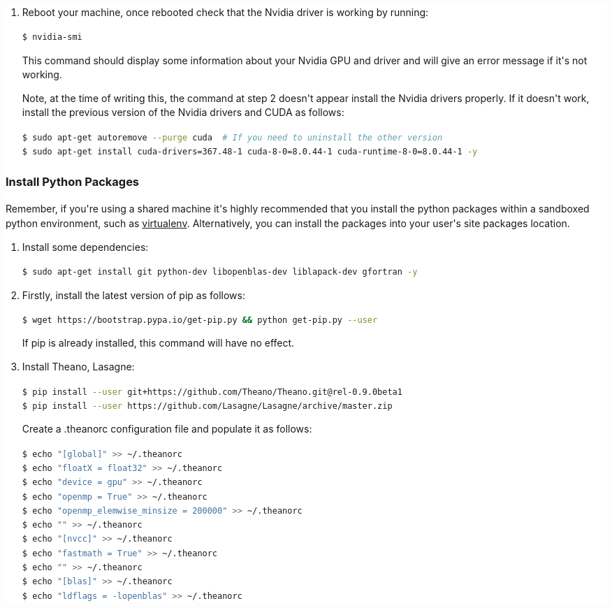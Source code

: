 1. Reboot your machine, once rebooted check that the Nvidia driver is working by running:

    ```bash
    $ nvidia-smi
    ```

    This command should display some information about your Nvidia GPU and driver and will give an error message if it's not working.

    Note, at the time of writing this, the command at step 2 doesn't appear install the Nvidia drivers properly.
    If it doesn't work, install the previous version of the Nvidia drivers and CUDA as follows:

    ```bash
    $ sudo apt-get autoremove --purge cuda  # If you need to uninstall the other version
    $ sudo apt-get install cuda-drivers=367.48-1 cuda-8-0=8.0.44-1 cuda-runtime-8-0=8.0.44-1 -y
    ```

### Install Python Packages

Remember, if you're using a shared machine it's highly recommended that you install the python packages within a sandboxed python environment, such as [virtualenv](https://virtualenv.pypa.io/).
Alternatively, you can install the packages into your user's site packages location.

1. Install some dependencies:

    ```bash
    $ sudo apt-get install git python-dev libopenblas-dev liblapack-dev gfortran -y
    ```

1. Firstly, install the latest version of pip as follows:

    ```bash
    $ wget https://bootstrap.pypa.io/get-pip.py && python get-pip.py --user
    ```

    If pip is already installed, this command will have no effect.

1. Install Theano, Lasagne:

    ```bash
    $ pip install --user git+https://github.com/Theano/Theano.git@rel-0.9.0beta1
    $ pip install --user https://github.com/Lasagne/Lasagne/archive/master.zip
    ```

    Create a .theanorc configuration file and populate it as follows:

    ```bash
    $ echo "[global]" >> ~/.theanorc
    $ echo "floatX = float32" >> ~/.theanorc
    $ echo "device = gpu" >> ~/.theanorc
    $ echo "openmp = True" >> ~/.theanorc
    $ echo "openmp_elemwise_minsize = 200000" >> ~/.theanorc
    $ echo "" >> ~/.theanorc
    $ echo "[nvcc]" >> ~/.theanorc
    $ echo "fastmath = True" >> ~/.theanorc
    $ echo "" >> ~/.theanorc
    $ echo "[blas]" >> ~/.theanorc
    $ echo "ldflags = -lopenblas" >> ~/.theanorc
    ```
